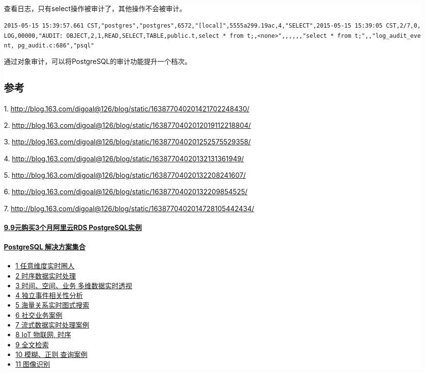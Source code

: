 查看日志，只有select操作被审计了，其他操作不会被审计。  
  
```  
2015-05-15 15:39:57.661 CST,"postgres","postgres",6572,"[local]",5555a299.19ac,4,"SELECT",2015-05-15 15:39:05 CST,2/7,0,LOG,00000,"AUDIT: OBJECT,2,1,READ,SELECT,TABLE,public.t,select * from t;,<none>",,,,,,"select * from t;",,"log_audit_event, pg_audit.c:686","psql"  
```  
  
通过对象审计，可以将PostgreSQL的审计功能提升一个档次。  
  
## 参考  
1\. http://blog.163.com/digoal@126/blog/static/163877040201421702248430/  
  
2\. http://blog.163.com/digoal@126/blog/static/1638770402012019112218804/  
  
3\. http://blog.163.com/digoal@126/blog/static/163877040201252575529358/  
  
4\. http://blog.163.com/digoal@126/blog/static/16387704020132131361949/  
  
5\. http://blog.163.com/digoal@126/blog/static/16387704020132208241607/  
  
6\. http://blog.163.com/digoal@126/blog/static/16387704020132209854525/  
  
7\. http://blog.163.com/digoal@126/blog/static/1638770402014728105442434/  
                
  
  
  
  
  
  
  
  
  
  
  
  
  
  
  
  
  
  
  
  
  
  
  
  
  
  
  
  
  
  
  
  
  
  
  
  
  
  
  
  
  
  
  
  
  
#### [9.9元购买3个月阿里云RDS PostgreSQL实例](https://www.aliyun.com/database/postgresqlactivity "57258f76c37864c6e6d23383d05714ea")
  
  
#### [PostgreSQL 解决方案集合](https://yq.aliyun.com/topic/118 "40cff096e9ed7122c512b35d8561d9c8")
- [1 任意维度实时圈人](https://yq.aliyun.com/topic/118 "40cff096e9ed7122c512b35d8561d9c8")
- [2 时序数据实时处理](https://yq.aliyun.com/topic/118 "40cff096e9ed7122c512b35d8561d9c8")
- [3 时间、空间、业务 多维数据实时透视](https://yq.aliyun.com/topic/118 "40cff096e9ed7122c512b35d8561d9c8")
- [4 独立事件相关性分析](https://yq.aliyun.com/topic/118 "40cff096e9ed7122c512b35d8561d9c8")
- [5 海量关系实时图式搜索](https://yq.aliyun.com/topic/118 "40cff096e9ed7122c512b35d8561d9c8")
- [6 社交业务案例](https://yq.aliyun.com/topic/118 "40cff096e9ed7122c512b35d8561d9c8")
- [7 流式数据实时处理案例](https://yq.aliyun.com/topic/118 "40cff096e9ed7122c512b35d8561d9c8")
- [8 IoT 物联网, 时序](https://yq.aliyun.com/topic/118 "40cff096e9ed7122c512b35d8561d9c8")
- [9 全文检索](https://yq.aliyun.com/topic/118 "40cff096e9ed7122c512b35d8561d9c8")
- [10 模糊、正则 查询案例](https://yq.aliyun.com/topic/118 "40cff096e9ed7122c512b35d8561d9c8")
- [11 图像识别](https://yq.aliyun.com/topic/118 "40cff096e9ed7122c512b35d8561d9c8")